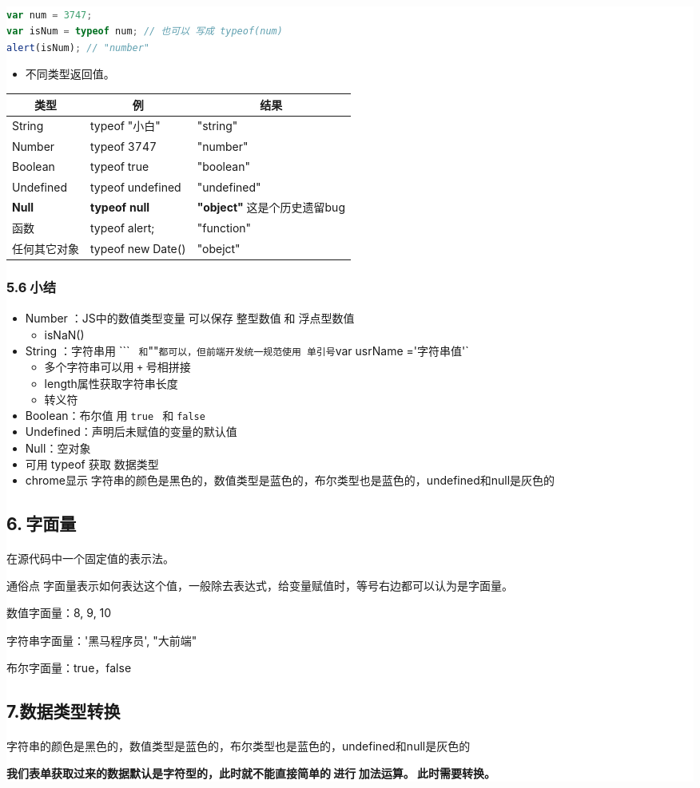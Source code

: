 ```` javascript
var num = 3747;
var isNum = typeof num; // 也可以 写成 typeof(num)
alert(isNum); // "number"
````

+ 不同类型返回值。

| 类型         | 例                 | 结果                             |
| ------------ | ------------------ | -------------------------------- |
| String       | typeof "小白"      | "string"                         |
| Number       | typeof 3747        | "number"                         |
| Boolean      | typeof true        | "boolean"                        |
| Undefined    | typeof undefined   | "undefined"                      |
| **Null**     | **typeof null**    | **"object"**   这是个历史遗留bug |
| 函数         | typeof alert;      | "function"                       |
| 任何其它对象 | typeof  new Date() | "obejct"                         |

### 5.6 小结

+ Number ：JS中的数值类型变量 可以保存 整型数值 和 浮点型数值
  + isNaN()
+ String ：字符串用 ``` `  和 `""` 都可以，但前端开发统一规范使用 单引号 `var usrName ='字符串值'`
  + 多个字符串可以用 `+` 号相拼接
  + length属性获取字符串长度
  + 转义符
+ Boolean：布尔值 用 `true ` 和 `false`
+ Undefined：声明后未赋值的变量的默认值
+ Null：空对象
+ 可用 typeof 获取 数据类型
+ chrome显示 字符串的颜色是黑色的，数值类型是蓝色的，布尔类型也是蓝色的，undefined和null是灰色的

## 6. 字面量

在源代码中一个固定值的表示法。

通俗点   字面量表示如何表达这个值，一般除去表达式，给变量赋值时，等号右边都可以认为是字面量。

数值字面量：8, 9, 10

字符串字面量：'黑马程序员', "大前端"

布尔字面量：true，false

## 7.数据类型转换

字符串的颜色是黑色的，数值类型是蓝色的，布尔类型也是蓝色的，undefined和null是灰色的

**我们表单获取过来的数据默认是字符型的，此时就不能直接简单的 进行  加法运算。 此时需要转换。**
